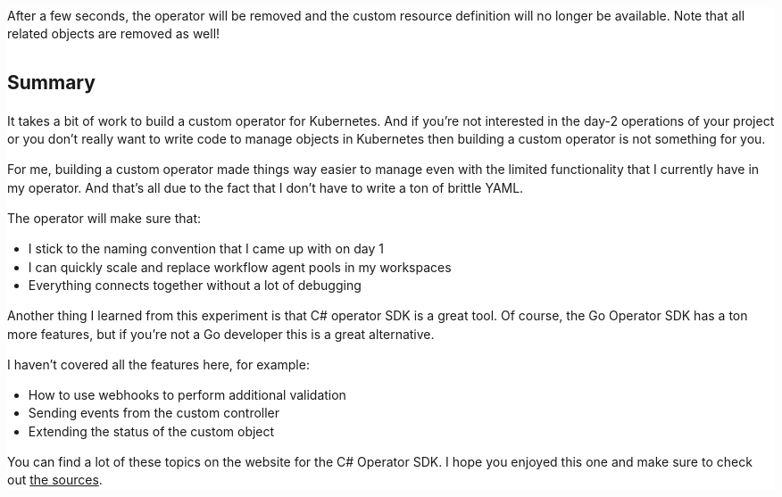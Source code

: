 After a few seconds, the operator will be removed and the custom resource definition will no longer be available.
Note that all related objects are removed as well!

## Summary

It takes a bit of work to build a custom operator for Kubernetes. And if you’re not interested in the day-2 operations
of your project or you don’t really want to write code to manage objects in Kubernetes then building a custom operator
is not something for you.

For me, building a custom operator made things way easier to manage even with the limited functionality that I currently
have in my operator. And that’s all due to the fact that I don’t have to write a ton of brittle YAML. 

The operator will make sure that:

* I stick to the naming convention that I came up with on day 1
* I can quickly scale and replace workflow agent pools in my workspaces
* Everything connects together without a lot of debugging

Another thing I learned from this experiment is that C# operator SDK is a great tool. Of course, the Go Operator SDK
has a ton more features, but if you’re not a Go developer this is a great alternative.

I haven’t covered all the features here, for example:

* How to use webhooks to perform additional validation
* Sending events from the custom controller
* Extending the status of the custom object

You can find a lot of these topics on the website for the C# Operator SDK.
I hope you enjoyed this one and make sure to check out [the sources](https://github.com/wmeints/cartographer).

[OPENAPI_TUTORIAL]: https://support.smartbear.com/swaggerhub/docs/tutorials/openapi-3-tutorial.html
[CUSTOM_VALIDATION]: https://buehler.github.io/dotnet-operator-sdk/docs/entities.html#validation
[RECONCILER_CODE]: https://github.com/wmeints/cartographer/blob/main/src/Cartographer/V1Alpha1/Reconcilers/OrionDatabaseReconciler.cs
[FINALIZER_DOCS]: https://buehler.github.io/dotnet-operator-sdk/docs/finalizer.html
